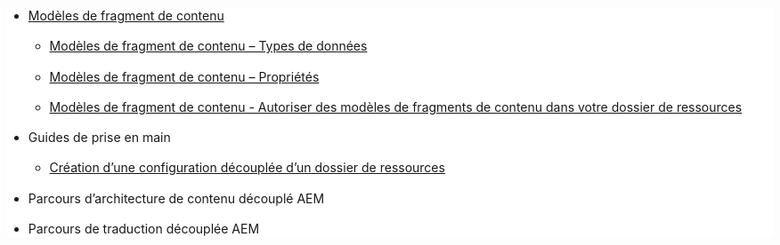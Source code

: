    * [Modèles de fragment de contenu](/help/sites-cloud/administering/content-fragments/content-fragments-models.md)

      * [Modèles de fragment de contenu – Types de données](/help/sites-cloud/administering/content-fragments/content-fragments-models.md#data-types)

      * [Modèles de fragment de contenu – Propriétés](/help/sites-cloud/administering/content-fragments/content-fragments-models.md#properties)

      * [Modèles de fragment de contenu - Autoriser des modèles de fragments de contenu dans votre dossier de ressources](/help/sites-cloud/administering/content-fragments/content-fragments-models.md#allowing-content-fragment-models-assets-folder)

* Guides de prise en main
   * [Création d’une configuration découplée d’un dossier de ressources](/help/headless/setup/create-assets-folder.md)

* Parcours d’architecture de contenu découplé AEM

* Parcours de traduction découplée AEM
